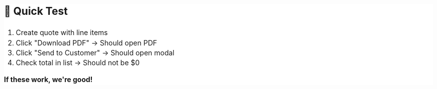 
## 🧪 Quick Test

1. Create quote with line items
2. Click "Download PDF" → Should open PDF
3. Click "Send to Customer" → Should open modal
4. Check total in list → Should not be $0

**If these work, we're good!**

